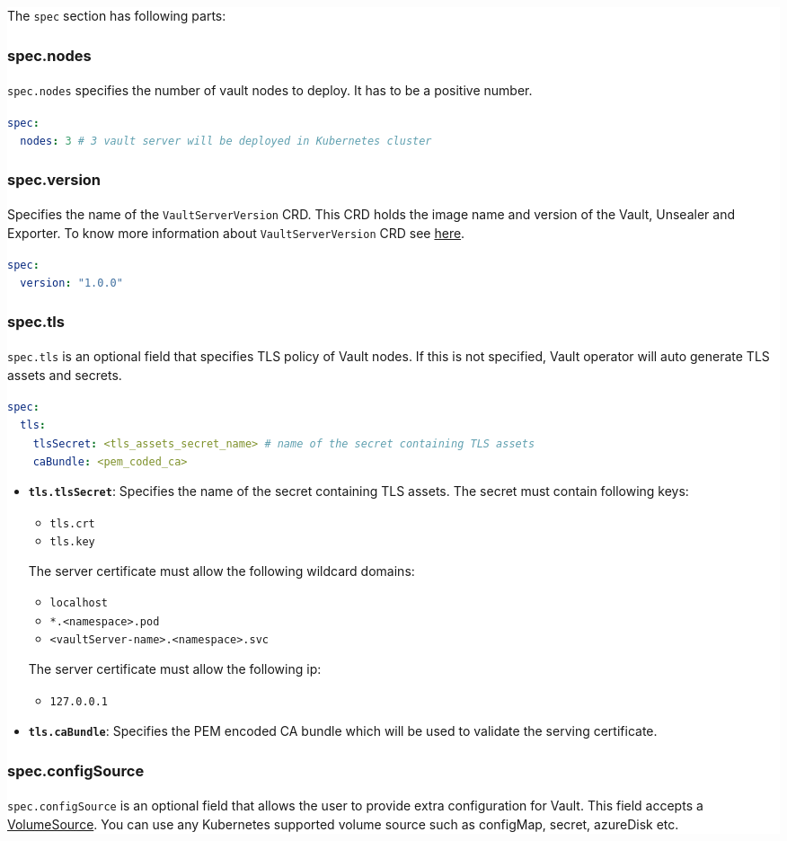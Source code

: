 The `spec` section has following parts:

### spec.nodes

`spec.nodes` specifies the number of vault nodes to deploy. It has to be a positive number.

```yaml
spec:
  nodes: 3 # 3 vault server will be deployed in Kubernetes cluster
```

### spec.version

Specifies the name of the `VaultServerVersion` CRD. This CRD holds the image name and version of the Vault, Unsealer and Exporter. To know more information about `VaultServerVersion` CRD see [here](/docs/0.2.0/concepts/vault-server-crds/vaultserverversion).

```yaml
spec:
  version: "1.0.0"
```

### spec.tls

`spec.tls` is an optional field that specifies TLS policy of Vault nodes. If this is not specified, Vault operator will auto generate TLS assets and secrets.

```yaml
spec:
  tls:
    tlsSecret: <tls_assets_secret_name> # name of the secret containing TLS assets
    caBundle: <pem_coded_ca>
```

- **`tls.tlsSecret`**: Specifies the name of the secret containing TLS assets. The secret must contain following keys:
  - `tls.crt`
  - `tls.key`

  The server certificate must allow the following wildcard domains:
  - `localhost`
  - `*.<namespace>.pod`
  - `<vaultServer-name>.<namespace>.svc`

  The server certificate must allow the following ip:
  - `127.0.0.1`

- **`tls.caBundle`**: Specifies the PEM encoded CA bundle which will be used to validate the serving certificate.

### spec.configSource

`spec.configSource` is an optional field that allows the user to provide extra configuration for Vault. This field accepts a [VolumeSource](https://github.com/kubernetes/api/blob/release-1.11/core/v1/types.go#L47). You can use any Kubernetes supported volume source such as configMap, secret, azureDisk etc.

